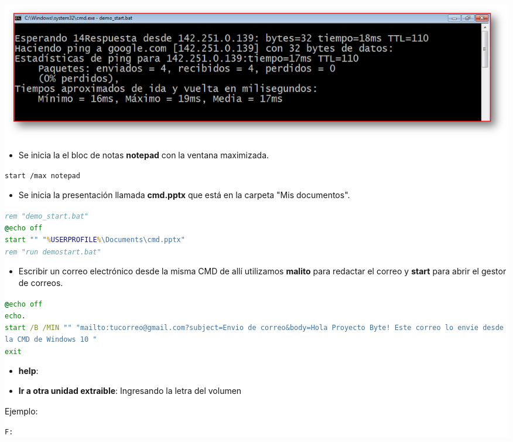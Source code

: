 <p align="center">
	<img src="assets/img/start_2.png" alt="start"
	width="880">
</p>

- Se inicia la el bloc de notas **notepad** con la ventana maximizada.

```bash
start /max notepad
```


- Se inicia la presentación llamada **cmd.pptx** que está en la carpeta "Mis documentos".


```bat
rem "demo_start.bat"
@echo off
start "" "%USERPROFILE%\Documents\cmd.pptx"
rem "run demostart.bat"
```
- Escribir un correo electrónico desde la misma CMD de allí utilizamos **malito** para redactar el correo y **start** para abrir el gestor de correos.

```bat
@echo off
echo.
start /B /MIN "" "mailto:tucorreo@gmail.com?subject=Envio de correo&body=Hola Proyecto Byte! Este correo lo envie desde la CMD de Windows 10 "
exit
```









- **help**:  

- **Ir a otra unidad extraible**: Ingresando la letra del volumen

Ejemplo:

```bash
F:

```
